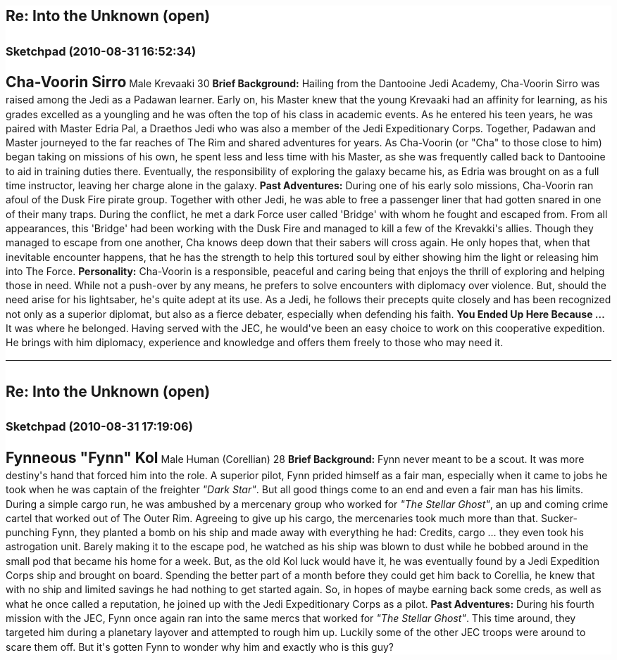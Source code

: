 
## Re: Into the Unknown (open)

### **Sketchpad** (2010-08-31 16:52:34)

**<span style="font-size: 1.50em;">Cha-Voorin Sirro</span>**
Male Krevaaki 30
**Brief Background:** Hailing from the Dantooine Jedi Academy, Cha-Voorin Sirro was raised among the Jedi as a Padawan learner. Early on, his Master knew that the young Krevaaki had an affinity for learning, as his grades excelled as a youngling and he was often the top of his class in academic events. As he entered his teen years, he was paired with Master Edria Pal, a Draethos Jedi who was also a member of the Jedi Expeditionary Corps.
Together, Padawan and Master journeyed to the far reaches of The Rim and shared adventures for years. As Cha-Voorin (or "Cha" to those close to him) began taking on missions of his own, he spent less and less time with his Master, as she was frequently called back to Dantooine to aid in training duties there. Eventually, the responsibility of exploring the galaxy became his, as Edria was brought on as a full time instructor, leaving her charge alone in the galaxy.
**Past Adventures:** During one of his early solo missions, Cha-Voorin ran afoul of the Dusk Fire pirate group. Together with other Jedi, he was able to free a passenger liner that had gotten snared in one of their many traps. During the conflict, he met a dark Force user called 'Bridge' with whom he fought and escaped from. From all appearances, this 'Bridge' had been working with the Dusk Fire and managed to kill a few of the Krevakki's allies.
Though they managed to escape from one another, Cha knows deep down that their sabers will cross again. He only hopes that, when that inevitable encounter happens, that he has the strength to help this tortured soul by either showing him the light or releasing him into The Force.
**Personality:** Cha-Voorin is a responsible, peaceful and caring being that enjoys the thrill of exploring and helping those in need. While not a push-over by any means, he prefers to solve encounters with diplomacy over violence. But, should the need arise for his lightsaber, he's quite adept at its use. As a Jedi, he follows their precepts quite closely and has been recognized not only as a superior diplomat, but also as a fierce debater, especially when defending his faith.
**You Ended Up Here Because …** It was where he belonged. Having served with the JEC, he would've been an easy choice to work on this cooperative expedition. He brings with him diplomacy, experience and knowledge and offers them freely to those who may need it.

---

## Re: Into the Unknown (open)

### **Sketchpad** (2010-08-31 17:19:06)

**<span style="font-size: 1.50em;">Fynneous &quot;Fynn&quot; Kol</span>**
Male Human (Corellian) 28
**Brief Background:** Fynn never meant to be a scout. It was more destiny's hand that forced him into the role. A superior pilot, Fynn prided himself as a fair man, especially when it came to jobs he took when he was captain of the freighter *"Dark Star"*. But all good things come to an end and even a fair man has his limits. During a simple cargo run, he was ambushed by a mercenary group who worked for *"The Stellar Ghost"*, an up and coming crime cartel that worked out of The Outer Rim. Agreeing to give up his cargo, the mercenaries took much more than that. Sucker-punching Fynn, they planted a bomb on his ship and made away with everything he had: Credits, cargo ... they even took his astrogation unit. Barely making it to the escape pod, he watched as his ship was blown to dust while he bobbed around in the small pod that became his home for a week.
But, as the old Kol luck would have it, he was eventually found by a Jedi Expedition Corps ship and brought on board. Spending the better part of a month before they could get him back to Corellia, he knew that with no ship and limited savings he had nothing to get started again. So, in hopes of maybe earning back some creds, as well as what he once called a reputation, he joined up with the Jedi Expeditionary Corps as a pilot.
**Past Adventures:** During his fourth mission with the JEC, Fynn once again ran into the same mercs that worked for *"The Stellar Ghost"*. This time around, they targeted him during a planetary layover and attempted to rough him up. Luckily some of the other JEC troops were around to scare them off. But it's gotten Fynn to wonder why him and exactly who is this guy?